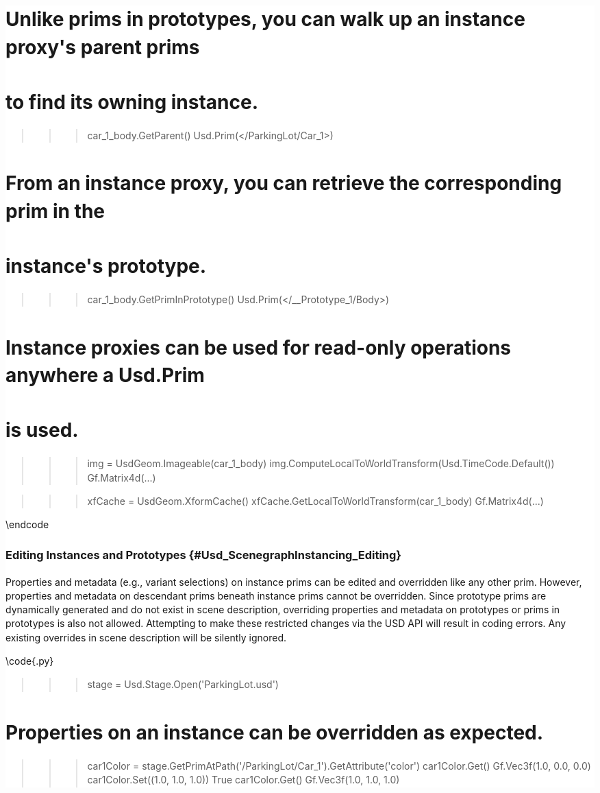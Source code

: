 # Unlike prims in prototypes, you can walk up an instance proxy's parent prims
# to find its owning instance.
>>> car_1_body.GetParent()
Usd.Prim(</ParkingLot/Car_1>)

# From an instance proxy, you can retrieve the corresponding prim in the
# instance's prototype.
>>> car_1_body.GetPrimInPrototype()
Usd.Prim(</__Prototype_1/Body>)

# Instance proxies can be used for read-only operations anywhere a Usd.Prim
# is used.
>>> img = UsdGeom.Imageable(car_1_body)
>>> img.ComputeLocalToWorldTransform(Usd.TimeCode.Default())
Gf.Matrix4d(...)

>>> xfCache = UsdGeom.XformCache()
>>> xfCache.GetLocalToWorldTransform(car_1_body)
Gf.Matrix4d(...)

\endcode

### Editing Instances and Prototypes {#Usd_ScenegraphInstancing_Editing}

Properties and metadata (e.g., variant selections) on instance prims can be 
edited and overridden like any other prim.  However, properties and metadata 
on descendant prims beneath instance prims cannot be overridden.  Since
prototype prims are dynamically generated and do not exist in scene description,
overriding properties and metadata on prototypes or prims in prototypes is also
not allowed.  Attempting to make these restricted changes via the USD API will 
result in coding errors.  Any existing overrides in scene description will be 
silently ignored.

\code{.py}
>>> stage = Usd.Stage.Open('ParkingLot.usd')

# Properties on an instance can be overridden as expected.
>>> car1Color = stage.GetPrimAtPath('/ParkingLot/Car_1').GetAttribute('color')
>>> car1Color.Get()
Gf.Vec3f(1.0, 0.0, 0.0)
>>> car1Color.Set((1.0, 1.0, 1.0))
True
>>> car1Color.Get()
Gf.Vec3f(1.0, 1.0, 1.0)
